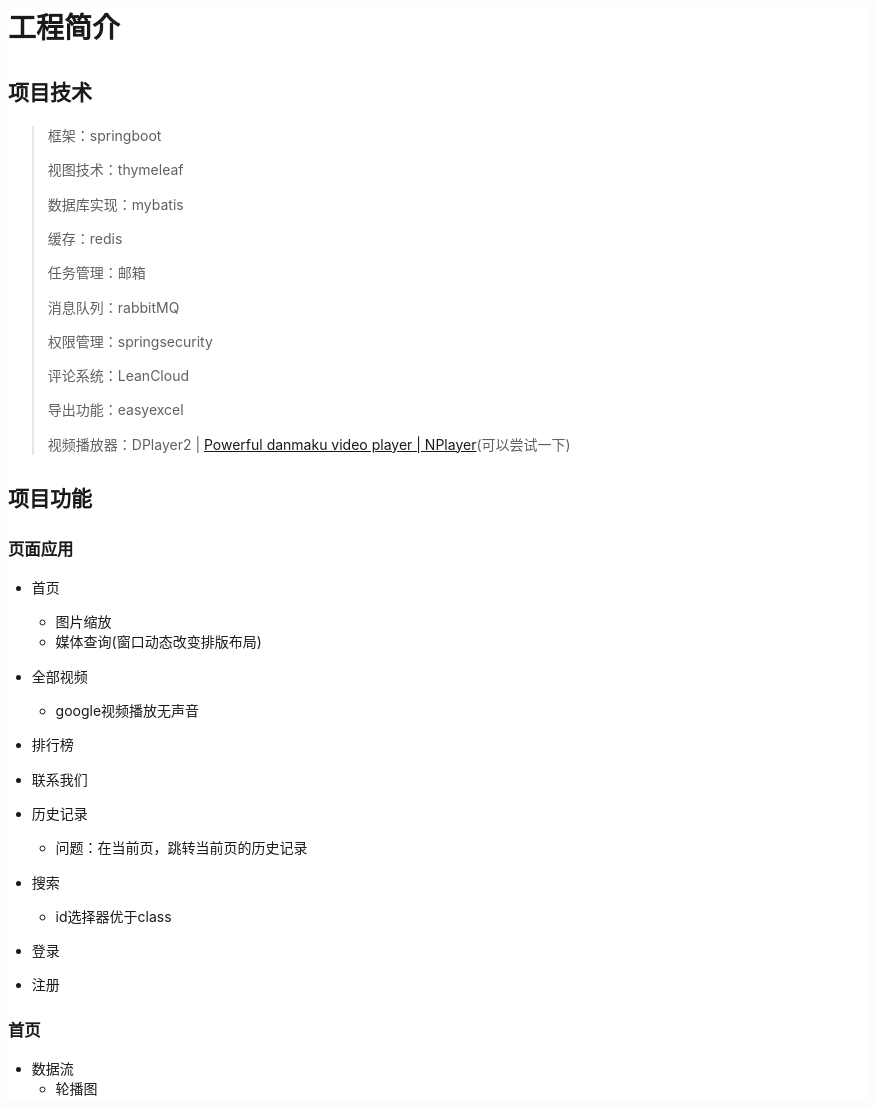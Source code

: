 

# 工程简介

## 项目技术

> 框架：springboot
>
> 视图技术：thymeleaf
>
> 数据库实现：mybatis
>
> 缓存：redis
>
> 任务管理：邮箱
>
> 消息队列：rabbitMQ
>
> 权限管理：springsecurity
>
> 评论系统：LeanCloud
>
> 导出功能：easyexcel
>
> 视频播放器：DPlayer2 |  [Powerful danmaku video player | NPlayer](https://nplayer.js.org/)(可以尝试一下)


## 项目功能

### 页面应用

- 首页
  - 图片缩放
  - 媒体查询(窗口动态改变排版布局)
- 全部视频
  - google视频播放无声音
- 排行榜
- 联系我们
- 历史记录
  - 问题：在当前页，跳转当前页的历史记录

- 搜索
  - id选择器优于class

- 登录
- 注册

### 首页

- 数据流
  - 轮播图
  